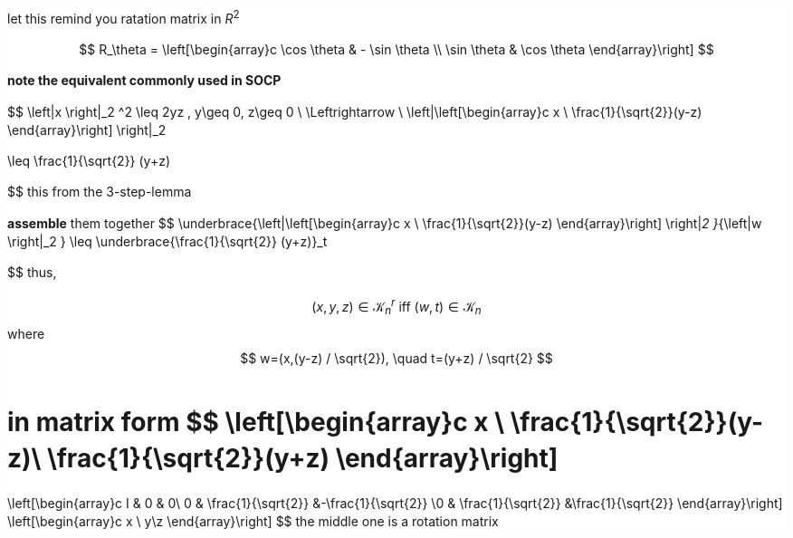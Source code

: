 let this remind you ratation matrix in $R^2$

$$
R_\theta = \left[\begin{array}c \cos \theta & - \sin \theta \\ \sin \theta & \cos \theta \end{array}\right] 
$$

**note the equivalent commonly used in SOCP**

$$
\left\|x \right\|_2 ^2 \leq 2yz , y\geq 0, z\geq 0 \\
\Leftrightarrow \\
\left\|\left[\begin{array}c 
x \\
\frac{1}{\sqrt{2}}(y-z)
 \end{array}\right]  \right\|_2 

 \leq  \frac{1}{\sqrt{2}} (y+z)

$$
this from the 3-step-lemma


**assemble** them together
$$
\underbrace{\left\|\left[\begin{array}c 
x \\
\frac{1}{\sqrt{2}}(y-z)
 \end{array}\right]  \right\|_2 
}_{\left\|w \right\|_2 }
 \leq  \underbrace{\frac{1}{\sqrt{2}} (y+z)}_t

$$
thus,

$$
(x, y, z) \in \mathcal{K}_{n}^{r} \text{ iff }  (w, t) \in \mathcal{K}_{n}
$$
where 
$$
w=(x,(y-z) / \sqrt{2}), \quad t=(y+z) / \sqrt{2}
$$

in matrix form
$$
\left[\begin{array}c 
x \\
\frac{1}{\sqrt{2}}(y-z)\\
\frac{1}{\sqrt{2}}(y+z) 
 \end{array}\right] 
 =
 \left[\begin{array}c I & 0 & 0\\ 0 & \frac{1}{\sqrt{2}} &-\frac{1}{\sqrt{2}} \\0 & \frac{1}{\sqrt{2}} &\frac{1}{\sqrt{2}}
  \end{array}\right] 
  \left[\begin{array}c x \\ y\\z \end{array}\right] 
$$
the middle one is a rotation matrix
